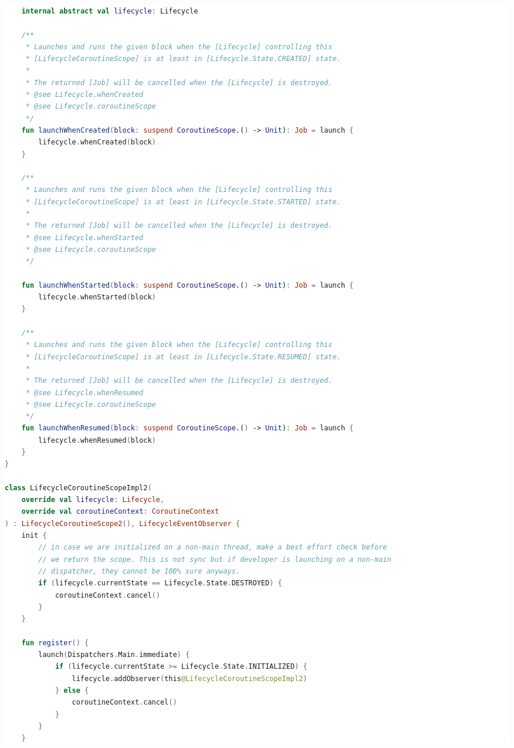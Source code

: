 ```kotlin
    internal abstract val lifecycle: Lifecycle

    /**
     * Launches and runs the given block when the [Lifecycle] controlling this
     * [LifecycleCoroutineScope] is at least in [Lifecycle.State.CREATED] state.
     *
     * The returned [Job] will be cancelled when the [Lifecycle] is destroyed.
     * @see Lifecycle.whenCreated
     * @see Lifecycle.coroutineScope
     */
    fun launchWhenCreated(block: suspend CoroutineScope.() -> Unit): Job = launch {
        lifecycle.whenCreated(block)
    }

    /**
     * Launches and runs the given block when the [Lifecycle] controlling this
     * [LifecycleCoroutineScope] is at least in [Lifecycle.State.STARTED] state.
     *
     * The returned [Job] will be cancelled when the [Lifecycle] is destroyed.
     * @see Lifecycle.whenStarted
     * @see Lifecycle.coroutineScope
     */

    fun launchWhenStarted(block: suspend CoroutineScope.() -> Unit): Job = launch {
        lifecycle.whenStarted(block)
    }

    /**
     * Launches and runs the given block when the [Lifecycle] controlling this
     * [LifecycleCoroutineScope] is at least in [Lifecycle.State.RESUMED] state.
     *
     * The returned [Job] will be cancelled when the [Lifecycle] is destroyed.
     * @see Lifecycle.whenResumed
     * @see Lifecycle.coroutineScope
     */
    fun launchWhenResumed(block: suspend CoroutineScope.() -> Unit): Job = launch {
        lifecycle.whenResumed(block)
    }
}

class LifecycleCoroutineScopeImpl2(
    override val lifecycle: Lifecycle,
    override val coroutineContext: CoroutineContext
) : LifecycleCoroutineScope2(), LifecycleEventObserver {
    init {
        // in case we are initialized on a non-main thread, make a best effort check before
        // we return the scope. This is not sync but if developer is launching on a non-main
        // dispatcher, they cannot be 100% sure anyways.
        if (lifecycle.currentState == Lifecycle.State.DESTROYED) {
            coroutineContext.cancel()
        }
    }

    fun register() {
        launch(Dispatchers.Main.immediate) {
            if (lifecycle.currentState >= Lifecycle.State.INITIALIZED) {
                lifecycle.addObserver(this@LifecycleCoroutineScopeImpl2)
            } else {
                coroutineContext.cancel()
            }
        }
    }

```